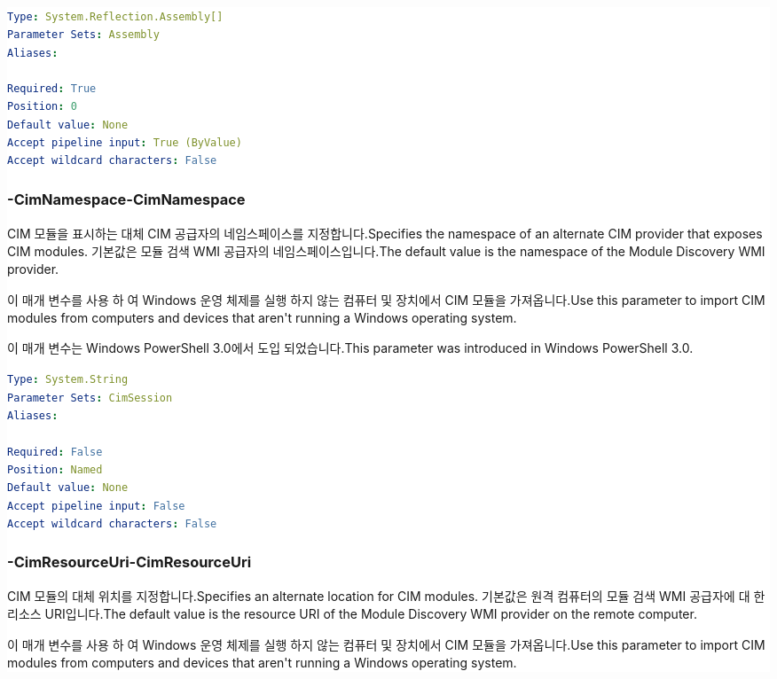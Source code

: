 ```yaml
Type: System.Reflection.Assembly[]
Parameter Sets: Assembly
Aliases:

Required: True
Position: 0
Default value: None
Accept pipeline input: True (ByValue)
Accept wildcard characters: False
```

### <span data-ttu-id="1362e-257">-CimNamespace</span><span class="sxs-lookup"><span data-stu-id="1362e-257">-CimNamespace</span></span>

<span data-ttu-id="1362e-258">CIM 모듈을 표시하는 대체 CIM 공급자의 네임스페이스를 지정합니다.</span><span class="sxs-lookup"><span data-stu-id="1362e-258">Specifies the namespace of an alternate CIM provider that exposes CIM modules.</span></span> <span data-ttu-id="1362e-259">기본값은 모듈 검색 WMI 공급자의 네임스페이스입니다.</span><span class="sxs-lookup"><span data-stu-id="1362e-259">The default value is the namespace of the Module Discovery WMI provider.</span></span>

<span data-ttu-id="1362e-260">이 매개 변수를 사용 하 여 Windows 운영 체제를 실행 하지 않는 컴퓨터 및 장치에서 CIM 모듈을 가져옵니다.</span><span class="sxs-lookup"><span data-stu-id="1362e-260">Use this parameter to import CIM modules from computers and devices that aren't running a Windows operating system.</span></span>

<span data-ttu-id="1362e-261">이 매개 변수는 Windows PowerShell 3.0에서 도입 되었습니다.</span><span class="sxs-lookup"><span data-stu-id="1362e-261">This parameter was introduced in Windows PowerShell 3.0.</span></span>

```yaml
Type: System.String
Parameter Sets: CimSession
Aliases:

Required: False
Position: Named
Default value: None
Accept pipeline input: False
Accept wildcard characters: False
```

### <span data-ttu-id="1362e-262">-CimResourceUri</span><span class="sxs-lookup"><span data-stu-id="1362e-262">-CimResourceUri</span></span>

<span data-ttu-id="1362e-263">CIM 모듈의 대체 위치를 지정합니다.</span><span class="sxs-lookup"><span data-stu-id="1362e-263">Specifies an alternate location for CIM modules.</span></span> <span data-ttu-id="1362e-264">기본값은 원격 컴퓨터의 모듈 검색 WMI 공급자에 대 한 리소스 URI입니다.</span><span class="sxs-lookup"><span data-stu-id="1362e-264">The default value is the resource URI of the Module Discovery WMI provider on the remote computer.</span></span>

<span data-ttu-id="1362e-265">이 매개 변수를 사용 하 여 Windows 운영 체제를 실행 하지 않는 컴퓨터 및 장치에서 CIM 모듈을 가져옵니다.</span><span class="sxs-lookup"><span data-stu-id="1362e-265">Use this parameter to import CIM modules from computers and devices that aren't running a Windows operating system.</span></span>
